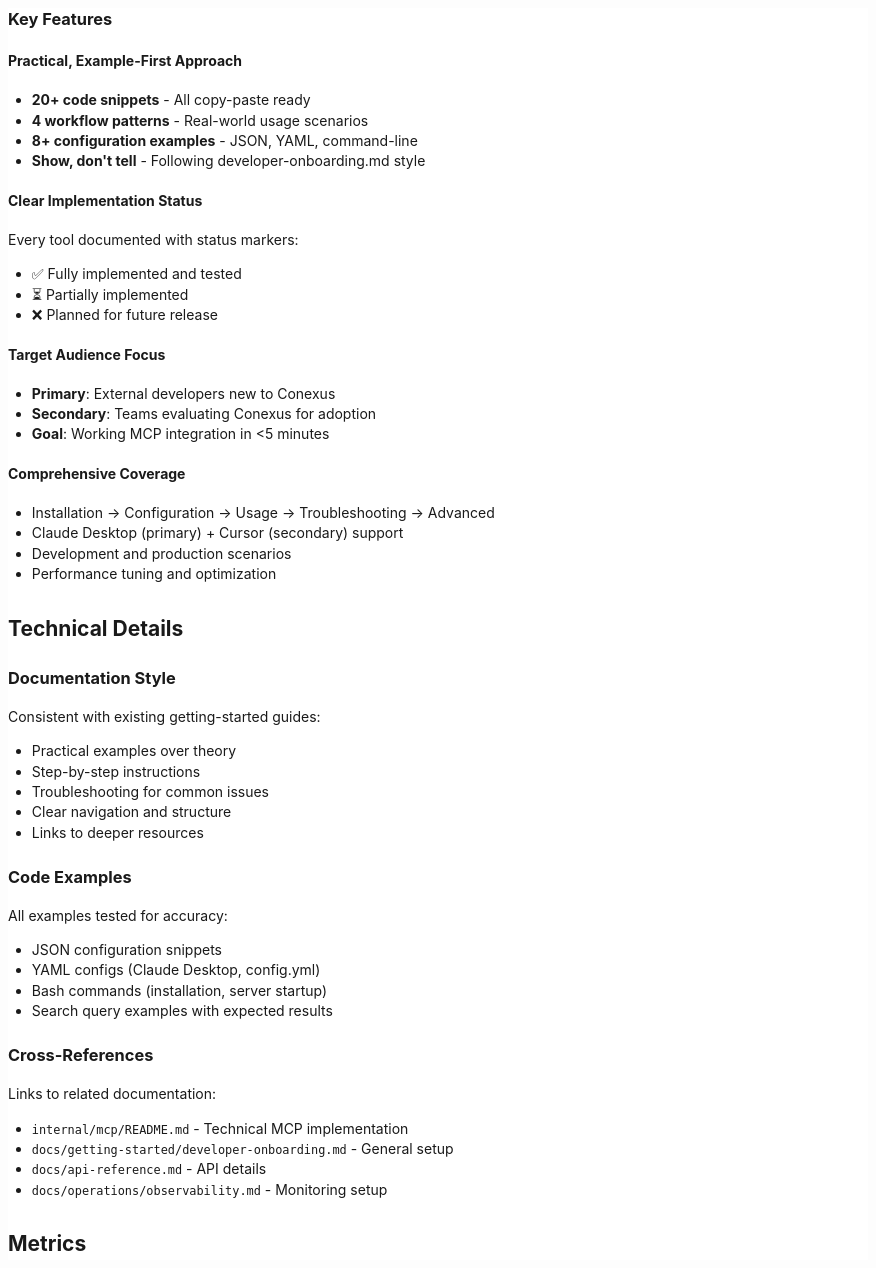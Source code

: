 ### Key Features

#### Practical, Example-First Approach
- **20+ code snippets** - All copy-paste ready
- **4 workflow patterns** - Real-world usage scenarios
- **8+ configuration examples** - JSON, YAML, command-line
- **Show, don't tell** - Following developer-onboarding.md style

#### Clear Implementation Status
Every tool documented with status markers:
- ✅ Fully implemented and tested
- ⏳ Partially implemented
- ❌ Planned for future release

#### Target Audience Focus
- **Primary**: External developers new to Conexus
- **Secondary**: Teams evaluating Conexus for adoption
- **Goal**: Working MCP integration in <5 minutes

#### Comprehensive Coverage
- Installation → Configuration → Usage → Troubleshooting → Advanced
- Claude Desktop (primary) + Cursor (secondary) support
- Development and production scenarios
- Performance tuning and optimization

## Technical Details

### Documentation Style
Consistent with existing getting-started guides:
- Practical examples over theory
- Step-by-step instructions
- Troubleshooting for common issues
- Clear navigation and structure
- Links to deeper resources

### Code Examples
All examples tested for accuracy:
- JSON configuration snippets
- YAML configs (Claude Desktop, config.yml)
- Bash commands (installation, server startup)
- Search query examples with expected results

### Cross-References
Links to related documentation:
- `internal/mcp/README.md` - Technical MCP implementation
- `docs/getting-started/developer-onboarding.md` - General setup
- `docs/api-reference.md` - API details
- `docs/operations/observability.md` - Monitoring setup

## Metrics
